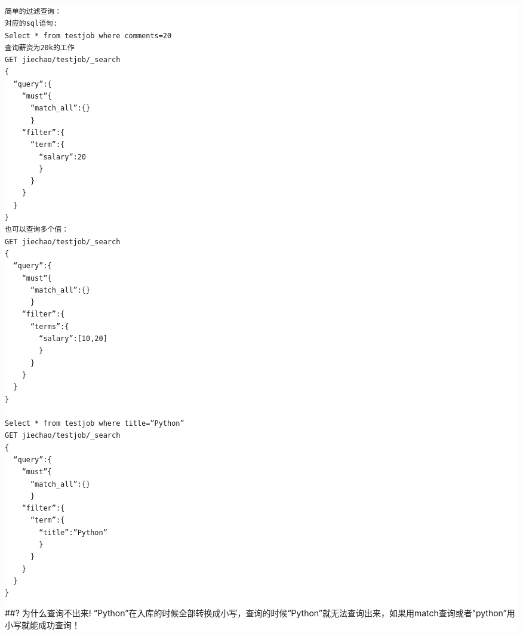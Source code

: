     简单的过滤查询：
    对应的sql语句:
    Select * from testjob where comments=20
    查询薪资为20k的工作
    GET jiechao/testjob/_search
    {
      “query”:{
        “must”{
          “match_all”:{}
          }
        “filter”:{
          “term”:{
            “salary”:20
            }
          }
        }
      }
    }
    也可以查询多个值：
    GET jiechao/testjob/_search
    {
      “query”:{
        “must”{
          “match_all”:{}
          }
        “filter”:{
          “terms”:{
            “salary”:[10,20]
            }
          }
        }
      }
    }

    Select * from testjob where title=”Python”
    GET jiechao/testjob/_search
    {
      “query”:{
        “must”{
          “match_all”:{}
          }
        “filter”:{
          “term”:{
            “title”:”Python”
            }
          }
        }
      }
    }

##? 为什么查询不出来! “Python”在入库的时候全部转换成小写，查询的时候“Python”就无法查询出来，如果用match查询或者”python”用小写就能成功查询！
